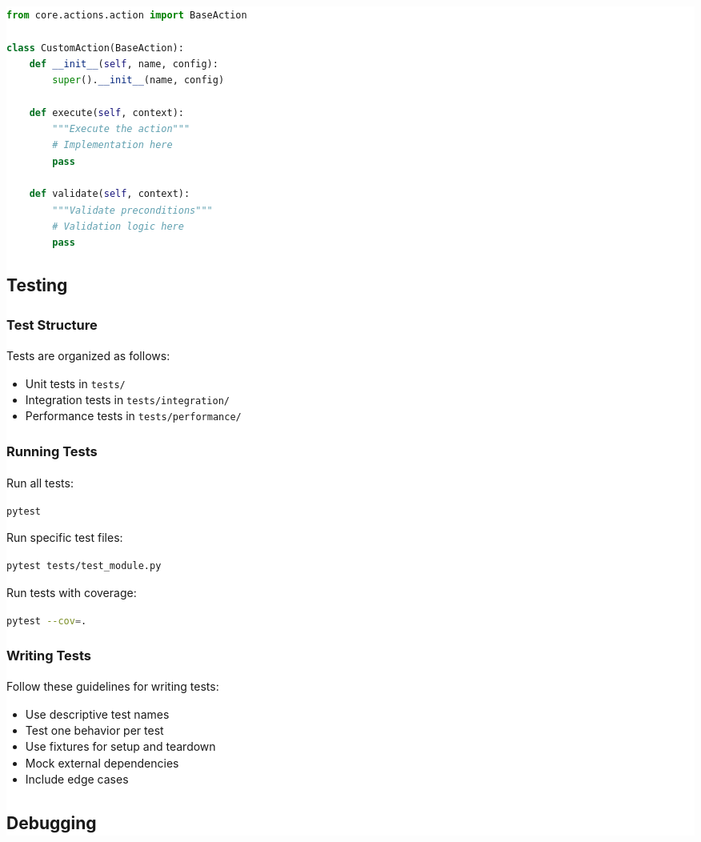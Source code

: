 ```python
from core.actions.action import BaseAction

class CustomAction(BaseAction):
    def __init__(self, name, config):
        super().__init__(name, config)
    
    def execute(self, context):
        """Execute the action"""
        # Implementation here
        pass
    
    def validate(self, context):
        """Validate preconditions"""
        # Validation logic here
        pass
```

## Testing

### Test Structure

Tests are organized as follows:
- Unit tests in `tests/`
- Integration tests in `tests/integration/`
- Performance tests in `tests/performance/`

### Running Tests

Run all tests:
```bash
pytest
```

Run specific test files:
```bash
pytest tests/test_module.py
```

Run tests with coverage:
```bash
pytest --cov=.
```

### Writing Tests

Follow these guidelines for writing tests:
- Use descriptive test names
- Test one behavior per test
- Use fixtures for setup and teardown
- Mock external dependencies
- Include edge cases

## Debugging

